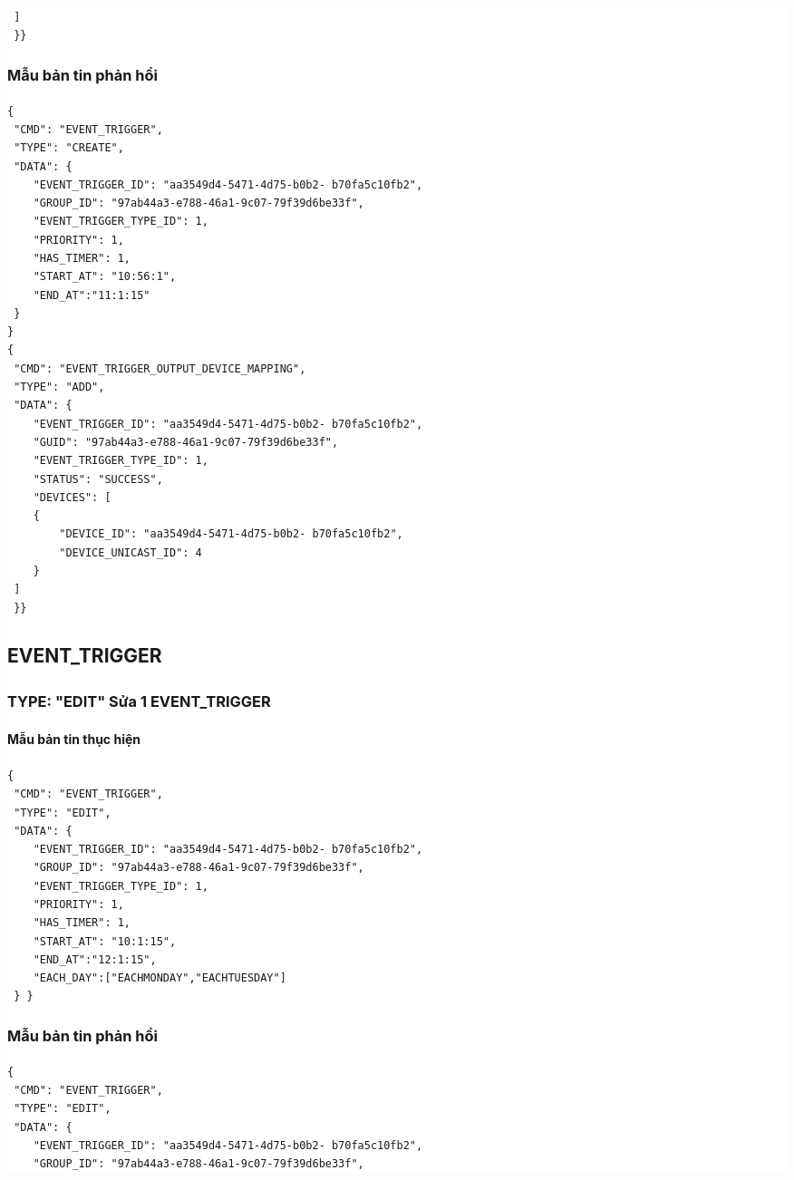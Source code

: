 ```
 ]
 }}
```
### Mẫu bản tin phản hồi
```
{
 "CMD": "EVENT_TRIGGER",
 "TYPE": "CREATE",
 "DATA": {
    "EVENT_TRIGGER_ID": "aa3549d4-5471-4d75-b0b2- b70fa5c10fb2",
    "GROUP_ID": "97ab44a3-e788-46a1-9c07-79f39d6be33f",
    "EVENT_TRIGGER_TYPE_ID": 1,
    "PRIORITY": 1,
    "HAS_TIMER": 1,
    "START_AT": "10:56:1",
    "END_AT":"11:1:15"
 } 
}
{
 "CMD": "EVENT_TRIGGER_OUTPUT_DEVICE_MAPPING",
 "TYPE": "ADD",
 "DATA": {
    "EVENT_TRIGGER_ID": "aa3549d4-5471-4d75-b0b2- b70fa5c10fb2",
    "GUID": "97ab44a3-e788-46a1-9c07-79f39d6be33f",
    "EVENT_TRIGGER_TYPE_ID": 1,
    "STATUS": "SUCCESS",
    "DEVICES": [
    {
        "DEVICE_ID": "aa3549d4-5471-4d75-b0b2- b70fa5c10fb2",
        "DEVICE_UNICAST_ID": 4
    }
 ]
 }}
``` 
## EVENT_TRIGGER
### TYPE: "EDIT" Sửa 1 EVENT_TRIGGER
#### Mẫu bản tin thục hiện
```
{
 "CMD": "EVENT_TRIGGER",
 "TYPE": "EDIT",
 "DATA": {
    "EVENT_TRIGGER_ID": "aa3549d4-5471-4d75-b0b2- b70fa5c10fb2",
    "GROUP_ID": "97ab44a3-e788-46a1-9c07-79f39d6be33f",
    "EVENT_TRIGGER_TYPE_ID": 1,
    "PRIORITY": 1,
    "HAS_TIMER": 1,
    "START_AT": "10:1:15",
    "END_AT":"12:1:15",
    "EACH_DAY":["EACHMONDAY","EACHTUESDAY"]
 } }
```
### Mẫu bản tin phản hồi
```
{
 "CMD": "EVENT_TRIGGER",
 "TYPE": "EDIT",
 "DATA": {
    "EVENT_TRIGGER_ID": "aa3549d4-5471-4d75-b0b2- b70fa5c10fb2",
    "GROUP_ID": "97ab44a3-e788-46a1-9c07-79f39d6be33f",
```
